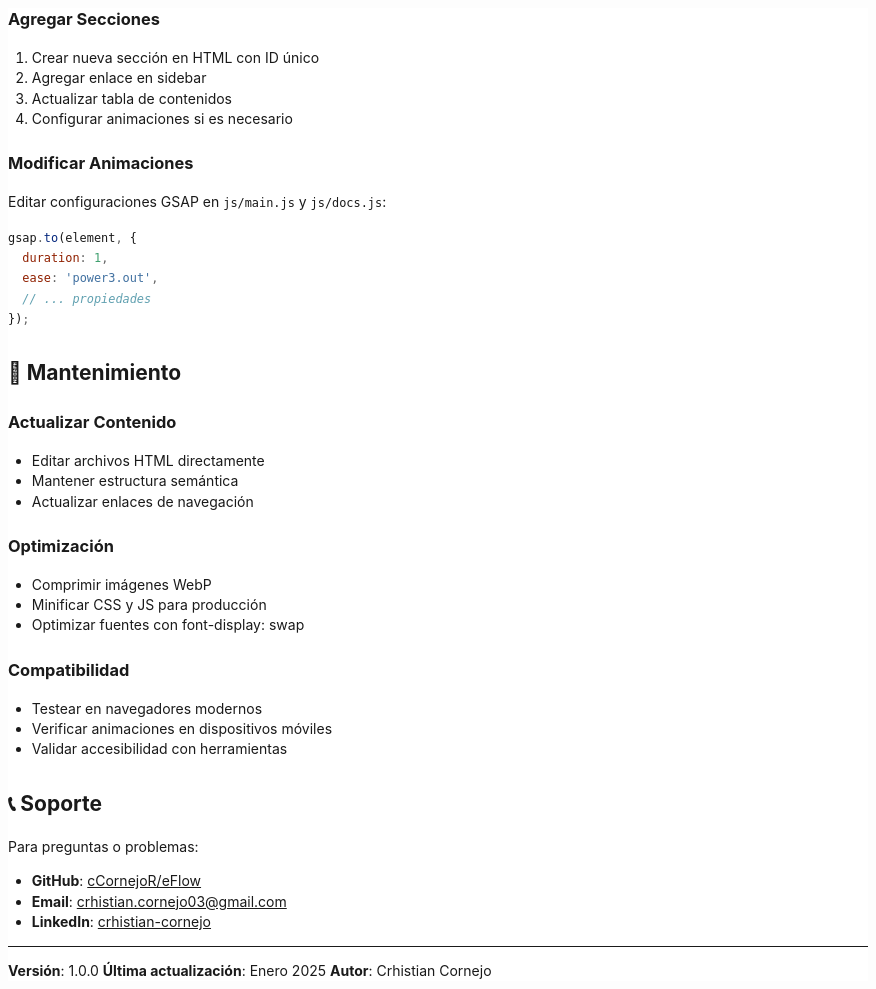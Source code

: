 ### Agregar Secciones
1. Crear nueva sección en HTML con ID único
2. Agregar enlace en sidebar
3. Actualizar tabla de contenidos
4. Configurar animaciones si es necesario

### Modificar Animaciones
Editar configuraciones GSAP en `js/main.js` y `js/docs.js`:
```javascript
gsap.to(element, {
  duration: 1,
  ease: 'power3.out',
  // ... propiedades
});
```

## 🔧 Mantenimiento

### Actualizar Contenido
- Editar archivos HTML directamente
- Mantener estructura semántica
- Actualizar enlaces de navegación

### Optimización
- Comprimir imágenes WebP
- Minificar CSS y JS para producción
- Optimizar fuentes con font-display: swap

### Compatibilidad
- Testear en navegadores modernos
- Verificar animaciones en dispositivos móviles
- Validar accesibilidad con herramientas

## 📞 Soporte

Para preguntas o problemas:
- **GitHub**: [cCornejoR/eFlow](https://github.com/cCornejoR/eFlow)
- **Email**: crhistian.cornejo03@gmail.com
- **LinkedIn**: [crhistian-cornejo](https://linkedin.com/in/crhistian-cornejo)

---

**Versión**: 1.0.0
**Última actualización**: Enero 2025
**Autor**: Crhistian Cornejo
